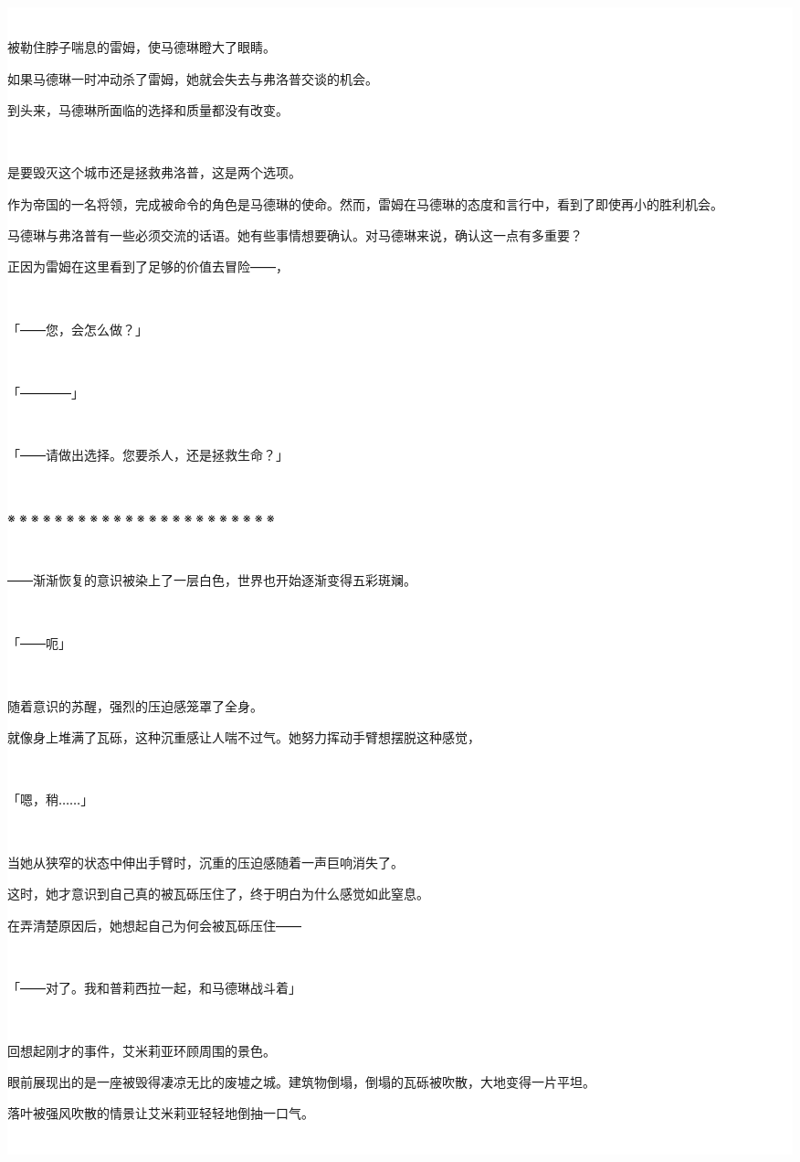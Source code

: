 　

被勒住脖子喘息的雷姆，使马德琳瞪大了眼睛。

如果马德琳一时冲动杀了雷姆，她就会失去与弗洛普交谈的机会。

到头来，马德琳所面临的选择和质量都没有改变。

　

是要毁灭这个城市还是拯救弗洛普，这是两个选项。

作为帝国的一名将领，完成被命令的角色是马德琳的使命。然而，雷姆在马德琳的态度和言行中，看到了即使再小的胜利机会。

马德琳与弗洛普有一些必须交流的话语。她有些事情想要确认。对马德琳来说，确认这一点有多重要？

正因为雷姆在这里看到了足够的价值去冒险——，

　

「――您，会怎么做？」

　

「――――」

　

「――请做出选择。您要杀人，还是拯救生命？」


　

※ ※ ※ ※ ※ ※ ※ ※ ※ ※ ※ ※ ※ ※ ※ ※ ※ ※ ※ ※ ※ ※ ※

　

――渐渐恢复的意识被染上了一层白色，世界也开始逐渐变得五彩斑斓。

　

「――呃」

　

随着意识的苏醒，强烈的压迫感笼罩了全身。

就像身上堆满了瓦砾，这种沉重感让人喘不过气。她努力挥动手臂想摆脱这种感觉，

　

「嗯，稍……」

　

当她从狭窄的状态中伸出手臂时，沉重的压迫感随着一声巨响消失了。

这时，她才意识到自己真的被瓦砾压住了，终于明白为什么感觉如此窒息。

在弄清楚原因后，她想起自己为何会被瓦砾压住――

　

「――对了。我和普莉西拉一起，和马德琳战斗着」

　

回想起刚才的事件，艾米莉亚环顾周围的景色。

眼前展现出的是一座被毁得凄凉无比的废墟之城。建筑物倒塌，倒塌的瓦砾被吹散，大地变得一片平坦。

落叶被强风吹散的情景让艾米莉亚轻轻地倒抽一口气。

　